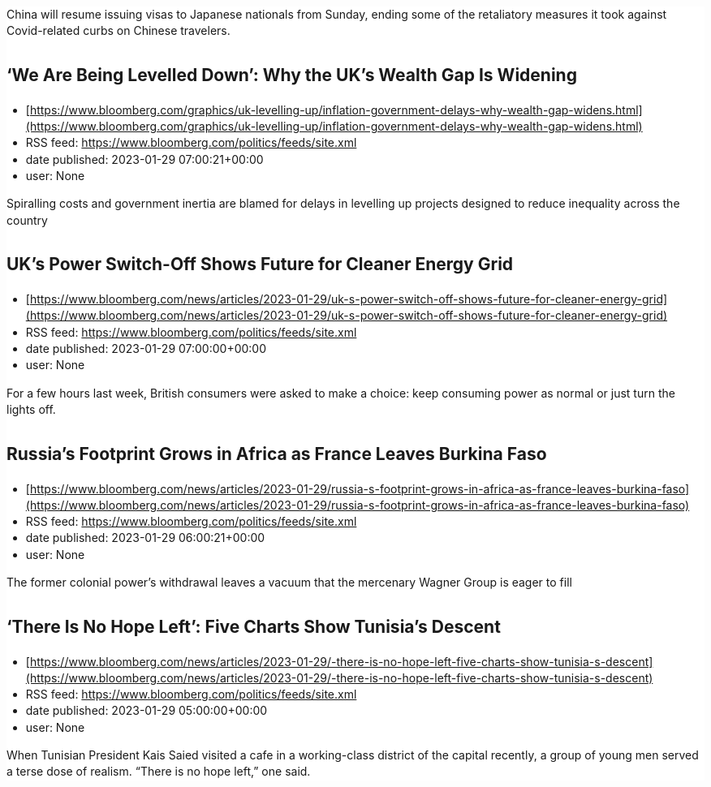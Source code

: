 China will resume issuing visas to Japanese nationals from Sunday, ending some of the retaliatory measures it took against Covid-related curbs on Chinese travelers.

## ‘We Are Being Levelled Down’: Why the UK’s Wealth Gap Is Widening
 - [https://www.bloomberg.com/graphics/uk-levelling-up/inflation-government-delays-why-wealth-gap-widens.html](https://www.bloomberg.com/graphics/uk-levelling-up/inflation-government-delays-why-wealth-gap-widens.html)
 - RSS feed: https://www.bloomberg.com/politics/feeds/site.xml
 - date published: 2023-01-29 07:00:21+00:00
 - user: None

<p>Spiralling costs and government inertia are blamed for delays in levelling up projects designed to reduce inequality across the country</p>

## UK’s Power Switch-Off Shows Future for Cleaner Energy Grid
 - [https://www.bloomberg.com/news/articles/2023-01-29/uk-s-power-switch-off-shows-future-for-cleaner-energy-grid](https://www.bloomberg.com/news/articles/2023-01-29/uk-s-power-switch-off-shows-future-for-cleaner-energy-grid)
 - RSS feed: https://www.bloomberg.com/politics/feeds/site.xml
 - date published: 2023-01-29 07:00:00+00:00
 - user: None

For a few hours last week, British consumers were asked to make a choice: keep consuming power as normal or just turn the lights off.

## Russia’s Footprint Grows in Africa as France Leaves Burkina Faso
 - [https://www.bloomberg.com/news/articles/2023-01-29/russia-s-footprint-grows-in-africa-as-france-leaves-burkina-faso](https://www.bloomberg.com/news/articles/2023-01-29/russia-s-footprint-grows-in-africa-as-france-leaves-burkina-faso)
 - RSS feed: https://www.bloomberg.com/politics/feeds/site.xml
 - date published: 2023-01-29 06:00:21+00:00
 - user: None

<p>The former colonial power’s withdrawal leaves a vacuum that the mercenary Wagner Group is eager to fill&nbsp;</p>

## ‘There Is No Hope Left’: Five Charts Show Tunisia’s Descent
 - [https://www.bloomberg.com/news/articles/2023-01-29/-there-is-no-hope-left-five-charts-show-tunisia-s-descent](https://www.bloomberg.com/news/articles/2023-01-29/-there-is-no-hope-left-five-charts-show-tunisia-s-descent)
 - RSS feed: https://www.bloomberg.com/politics/feeds/site.xml
 - date published: 2023-01-29 05:00:00+00:00
 - user: None

When Tunisian President Kais Saied visited a cafe in a working-class district of the capital recently, a group of young men served a terse dose of realism. “There is no hope left,” one said.
